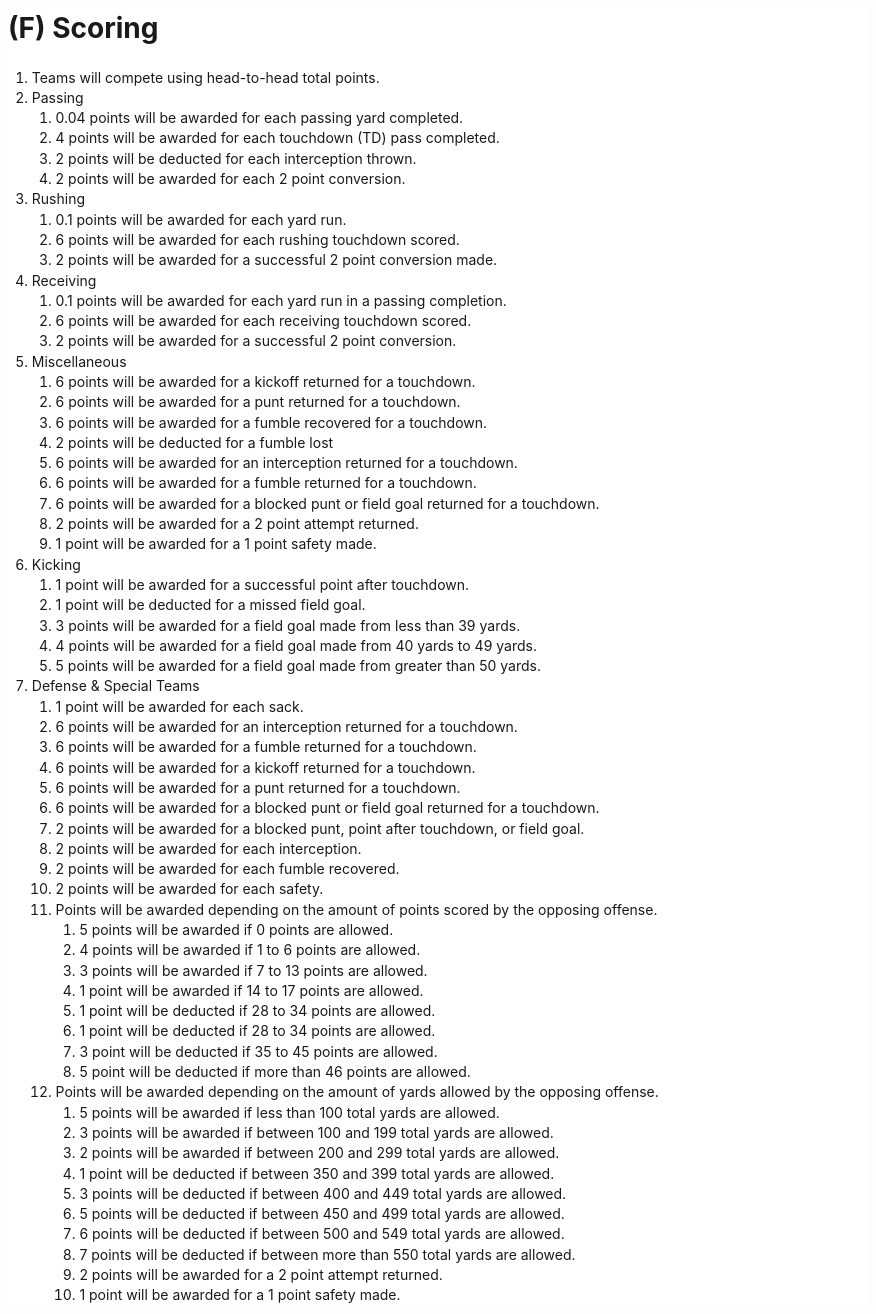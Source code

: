 # (F) Scoring    
1.  Teams will compete using head-to-head total points.
1.  Passing
    1.  0.04 points will be awarded for each passing yard completed.
    1.  4 points will be awarded for each touchdown (TD) pass completed.
    1.  2 points will be deducted for each interception thrown.
    1.  2 points will be awarded for each 2 point conversion.
1.  Rushing
    1.  0.1 points will be awarded for each yard run.
    2.  6 points will be awarded for each rushing touchdown scored.
    3.  2 points will be awarded for a successful 2 point conversion made.
1.  Receiving
    1.  0.1 points will be awarded for each yard run in a passing completion.
    1.  6 points will be awarded for each receiving touchdown scored.
    1.  2 points will be awarded for a successful 2 point conversion.
1.  Miscellaneous
    1.  6 points will be awarded for a kickoff returned for a touchdown.
    1.  6 points will be awarded for a punt returned for a touchdown.
    1.  6 points will be awarded for a fumble recovered for a touchdown.
    1.  2 points will be deducted for a fumble lost
    1.  6 points will be awarded for an interception returned for a touchdown.
    1.  6 points will be awarded for a fumble returned for a touchdown.
    1.  6 points will be awarded for a blocked punt or field goal returned for a touchdown.
    1.  2 points will be awarded for a 2 point attempt returned.
    1.  1 point will be awarded for a 1 point safety made.
1.  Kicking
    1.  1 point will be awarded for a successful point after touchdown.
    1.  1 point will be deducted for a missed field goal.
    1.  3 points will be awarded for a field goal made from less than 39 yards.
    1.  4 points will be awarded for a field goal made from 40 yards to 49 yards.
    1.  5 points will be awarded for a field goal made from greater than 50 yards.
1.  Defense & Special Teams
    1.  1 point will be awarded for each sack.
    1.  6 points will be awarded for an interception returned for a touchdown.
    1.  6 points will be awarded for a fumble returned for a touchdown.
    1.  6 points will be awarded for a kickoff returned for a touchdown.
    1.  6 points will be awarded for a punt returned for a touchdown.
    1.  6 points will be awarded for a blocked punt or field goal returned for a touchdown.
    1.  2 points will be awarded for a blocked punt, point after touchdown, or field goal.
    1.  2 points will be awarded for each interception.
    1.  2 points will be awarded for each fumble recovered.
    1.  2 points will be awarded for each safety.
    1.  Points will be awarded depending on the amount of points scored by the opposing offense.
        1.  5 points will be awarded if 0 points are allowed.
        1.  4 points will be awarded if 1 to 6 points are allowed.
        1.  3 points will be awarded if 7 to 13 points are allowed.
        1.  1 point will be awarded if 14 to 17 points are allowed.
        1.  1 point will be deducted if 28 to 34 points are allowed.
        1.  1 point will be deducted if 28 to 34 points are allowed.
        1.  3 point will be deducted if 35 to 45 points are allowed.
        1.  5 point will be deducted if more than 46 points are allowed.
    1.  Points will be awarded depending on the amount of yards allowed by the opposing offense.
        1.  5 points will be awarded if less than 100 total yards are allowed.
        2.  3 points will be awarded if between 100 and 199 total yards are allowed.
        3.  2 points will be awarded if between 200 and 299 total yards are allowed.
        4.  1 point will be deducted if between 350 and 399 total yards are allowed.
        5.  3 points will be deducted if between 400 and 449 total yards are allowed.
        6.  5 points will be deducted if between 450 and 499 total yards are allowed.
        7.  6 points will be deducted if between 500 and 549 total yards are allowed.
        8.  7 points will be deducted if between more than 550 total yards are allowed.
        9.  2 points will be awarded for a 2 point attempt returned.
        10.  1 point will be awarded for a 1 point safety made.